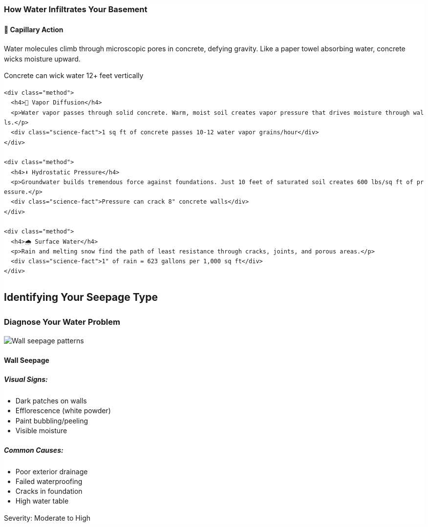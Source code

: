 <div class="seepage-science">
  <h3>How Water Infiltrates Your Basement</h3>
  
  <div class="infiltration-methods">
    <div class="method">
      <h4>🔬 Capillary Action</h4>
      <p>Water molecules climb through microscopic pores in concrete, defying gravity. Like a paper towel absorbing water, concrete wicks moisture upward.</p>
      <div class="science-fact">Concrete can wick water 12+ feet vertically</div>
    </div>
    
    <div class="method">
      <h4>💨 Vapor Diffusion</h4>
      <p>Water vapor passes through solid concrete. Warm, moist soil creates vapor pressure that drives moisture through walls.</p>
      <div class="science-fact">1 sq ft of concrete passes 10-12 water vapor grains/hour</div>
    </div>
    
    <div class="method">
      <h4>⬇️ Hydrostatic Pressure</h4>
      <p>Groundwater builds tremendous force against foundations. Just 10 feet of saturated soil creates 600 lbs/sq ft of pressure.</p>
      <div class="science-fact">Pressure can crack 8" concrete walls</div>
    </div>
    
    <div class="method">
      <h4>🌧️ Surface Water</h4>
      <p>Rain and melting snow find the path of least resistance through cracks, joints, and porous areas.</p>
      <div class="science-fact">1" of rain = 623 gallons per 1,000 sq ft</div>
    </div>
  </div>
</div>

## Identifying Your Seepage Type

<div class="seepage-diagnosis">
  <h3>Diagnose Your Water Problem</h3>
  
  <div class="seepage-types">
    <div class="type">
      <img src="/images/wall-seepage.jpg" alt="Wall seepage patterns">
      <h4>Wall Seepage</h4>
      <div class="symptoms">
        <h5>Visual Signs:</h5>
        <ul>
          <li>Dark patches on walls</li>
          <li>Efflorescence (white powder)</li>
          <li>Paint bubbling/peeling</li>
          <li>Visible moisture</li>
        </ul>
      </div>
      <div class="causes">
        <h5>Common Causes:</h5>
        <ul>
          <li>Poor exterior drainage</li>
          <li>Failed waterproofing</li>
          <li>Cracks in foundation</li>
          <li>High water table</li>
        </ul>
      </div>
      <p class="severity">Severity: Moderate to High</p>
    </div>
    